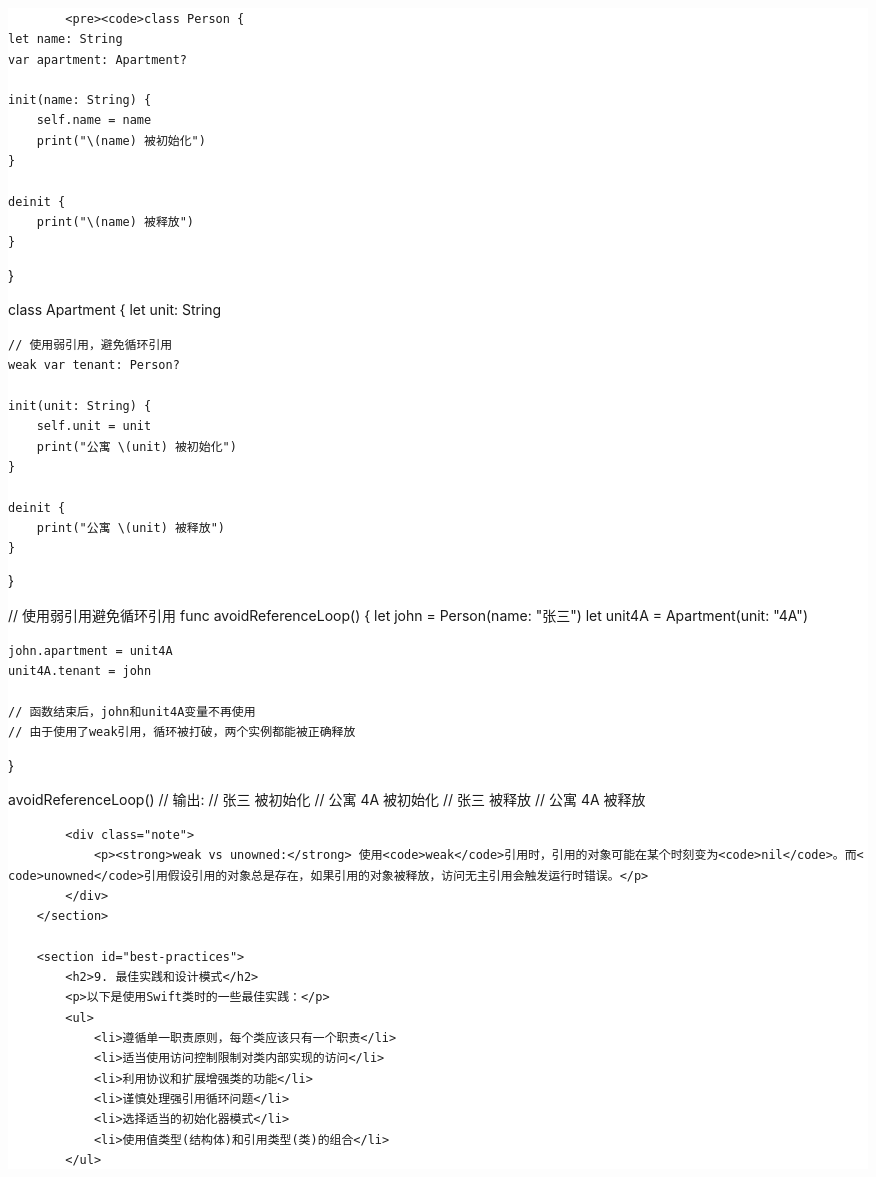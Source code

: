             <pre><code>class Person {
    let name: String
    var apartment: Apartment?

    init(name: String) {
        self.name = name
        print("\(name) 被初始化")
    }

    deinit {
        print("\(name) 被释放")
    }
}

class Apartment {
    let unit: String

    // 使用弱引用，避免循环引用
    weak var tenant: Person?

    init(unit: String) {
        self.unit = unit
        print("公寓 \(unit) 被初始化")
    }

    deinit {
        print("公寓 \(unit) 被释放")
    }
}

// 使用弱引用避免循环引用
func avoidReferenceLoop() {
    let john = Person(name: "张三")
    let unit4A = Apartment(unit: "4A")

    john.apartment = unit4A
    unit4A.tenant = john

    // 函数结束后，john和unit4A变量不再使用
    // 由于使用了weak引用，循环被打破，两个实例都能被正确释放
}

avoidReferenceLoop()
// 输出:
// 张三 被初始化
// 公寓 4A 被初始化
// 张三 被释放
// 公寓 4A 被释放</code></pre>

            <div class="note">
                <p><strong>weak vs unowned:</strong> 使用<code>weak</code>引用时，引用的对象可能在某个时刻变为<code>nil</code>。而<code>unowned</code>引用假设引用的对象总是存在，如果引用的对象被释放，访问无主引用会触发运行时错误。</p>
            </div>
        </section>

        <section id="best-practices">
            <h2>9. 最佳实践和设计模式</h2>
            <p>以下是使用Swift类时的一些最佳实践：</p>
            <ul>
                <li>遵循单一职责原则，每个类应该只有一个职责</li>
                <li>适当使用访问控制限制对类内部实现的访问</li>
                <li>利用协议和扩展增强类的功能</li>
                <li>谨慎处理强引用循环问题</li>
                <li>选择适当的初始化器模式</li>
                <li>使用值类型(结构体)和引用类型(类)的组合</li>
            </ul>
